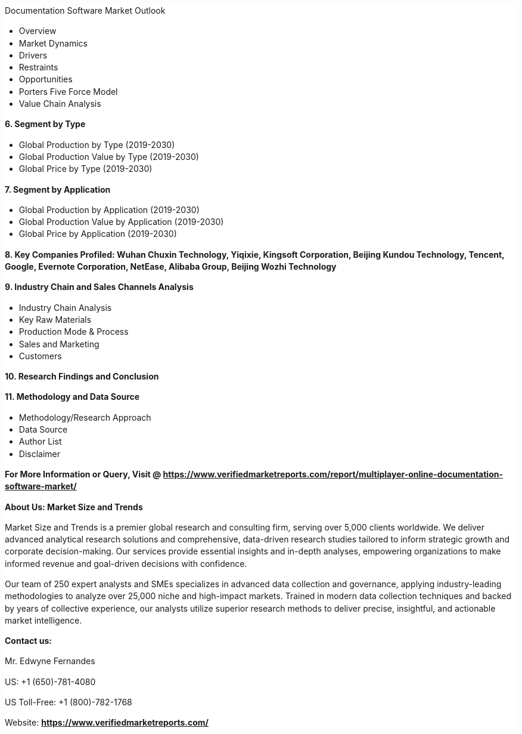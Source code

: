 Documentation Software Market Outlook</strong></p><ul><li>Overview</li><li>Market Dynamics</li><li>Drivers</li><li>Restraints</li><li>Opportunities</li><li>Porters Five Force Model</li><li>Value Chain Analysis&nbsp;</li></ul><p><strong>6. Segment by Type</strong></p><ul><li>Global Production by Type (2019-2030)</li><li>Global Production Value by Type (2019-2030)</li><li>Global Price by Type (2019-2030)</li></ul><p><strong>7. Segment by Application</strong></p><ul><li>Global Production by Application (2019-2030)</li><li>Global Production Value by Application (2019-2030)</li><li>Global Price by Application (2019-2030)</li></ul><p><strong>8. Key Companies Profiled: Wuhan Chuxin Technology, Yiqixie, Kingsoft Corporation, Beijing Kundou Technology, Tencent, Google, Evernote Corporation, NetEase, Alibaba Group, Beijing Wozhi Technology</strong></p><p><strong>9. Industry Chain and Sales Channels Analysis</strong></p><ul><li>Industry Chain Analysis</li><li>Key Raw Materials</li><li>Production Mode &amp; Process</li><li>Sales and Marketing</li><li>Customers</li></ul><p><strong>10. Research Findings and Conclusion</strong></p><p><strong>11. Methodology and Data Source</strong></p><ul><li>Methodology/Research Approach</li><li>Data Source</li><li>Author List</li><li>Disclaimer</li></ul></p><p><strong>For More Information or Query, Visit @ <a href="https://www.verifiedmarketreports.com/report/multiplayer-online-documentation-software-market/">https://www.verifiedmarketreports.com/report/multiplayer-online-documentation-software-market/</a></strong></p><p><strong>About Us: Market Size and Trends</strong></p><p>Market Size and Trends is a premier global research and consulting firm, serving over 5,000 clients worldwide. We deliver advanced analytical research solutions and comprehensive, data-driven research studies tailored to inform strategic growth and corporate decision-making. Our services provide essential insights and in-depth analyses, empowering organizations to make informed revenue and goal-driven decisions with confidence.</p><p>Our team of 250 expert analysts and SMEs specializes in advanced data collection and governance, applying industry-leading methodologies to analyze over 25,000 niche and high-impact markets. Trained in modern data collection techniques and backed by years of collective experience, our analysts utilize superior research methods to deliver precise, insightful, and actionable market intelligence.</p><p><strong>Contact us:</strong></p><p>Mr. Edwyne Fernandes</p><p>US: +1 (650)-781-4080</p><p>US Toll-Free: +1 (800)-782-1768</p><p>Website: <strong><a href="https://www.verifiedmarketreports.com/">https://www.verifiedmarketreports.com/</a></strong></p>
